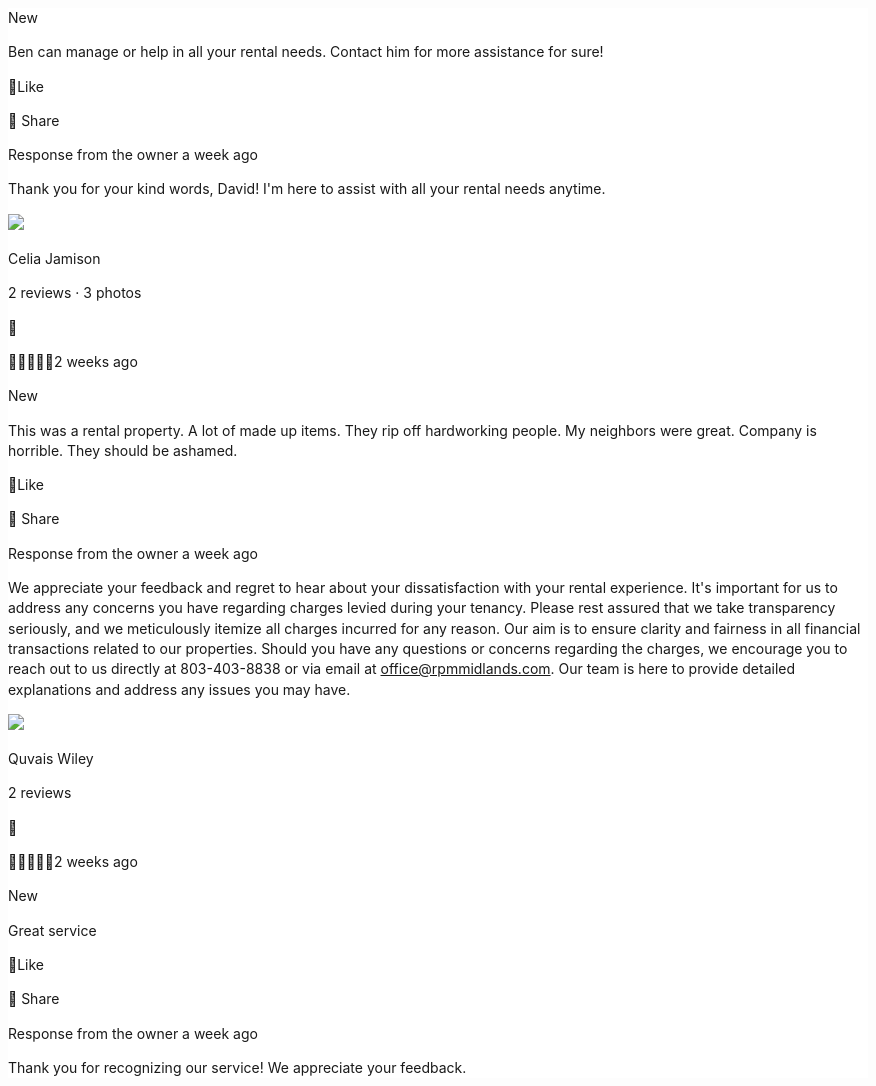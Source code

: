 New

Ben can manage or help in all your rental needs. Contact him for more assistance for sure!

Like

 Share

Response from the owner a week ago

Thank you for your kind words, David! I'm here to assist with all your rental needs anytime.

![](https://lh3.googleusercontent.com/a/ACg8ocIrojZK8HSO9UHRMn6vsyTMYqq0FEgXxxJTYyWixfuHfOO8nA=w36-h36-p-rp-mo-br100)

Celia Jamison

2 reviews · 3 photos



2 weeks ago

New

This was a rental property. A lot of made up items. They rip off hardworking people. My neighbors were great. Company is horrible. They should be ashamed.

Like

 Share

Response from the owner a week ago

We appreciate your feedback and regret to hear about your dissatisfaction with your rental experience. It's important for us to address any concerns you have regarding charges levied during your tenancy. Please rest assured that we take transparency seriously, and we meticulously itemize all charges incurred for any reason. Our aim is to ensure clarity and fairness in all financial transactions related to our properties. Should you have any questions or concerns regarding the charges, we encourage you to reach out to us directly at 803-403-8838 or via email at office@rpmmidlands.com. Our team is here to provide detailed explanations and address any issues you may have.

![](https://lh3.googleusercontent.com/a/ACg8ocLrPQDso2lsRAtYkyskcGa875Zz1bsgroTleN0DBpTlVU-EaA=w36-h36-p-rp-mo-br100)

Quvais Wiley

2 reviews



2 weeks ago

New

Great service

Like

 Share

Response from the owner a week ago

Thank you for recognizing our service! We appreciate your feedback.
